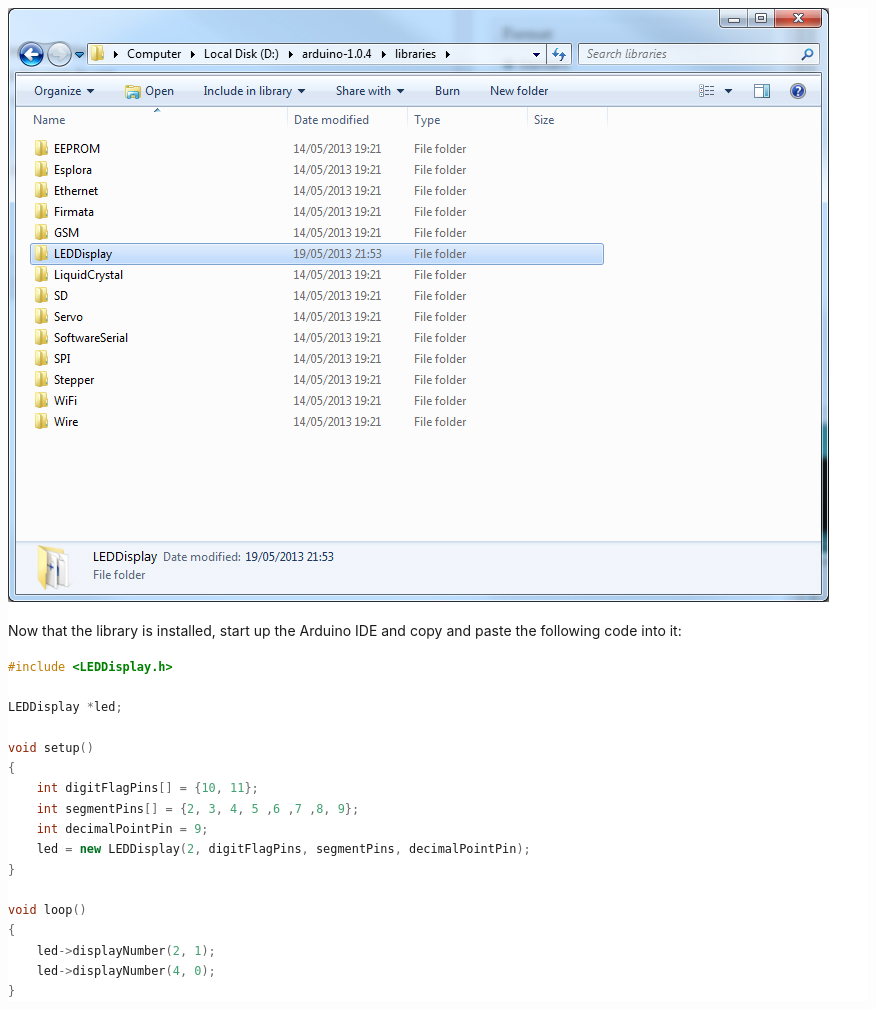 ![](/assets/images/using-a-7-segment-led-display-w-arduino-uno/arduino_libraries_1_.jpg)

Now that the library is installed, start up the Arduino IDE and copy and paste the following code into it:

```cpp
#include <LEDDisplay.h>

LEDDisplay *led;

void setup()
{
    int digitFlagPins[] = {10, 11};
    int segmentPins[] = {2, 3, 4, 5 ,6 ,7 ,8, 9};
    int decimalPointPin = 9;
    led = new LEDDisplay(2, digitFlagPins, segmentPins, decimalPointPin);
}

void loop()
{  
    led->displayNumber(2, 1);
    led->displayNumber(4, 0);
}
```

